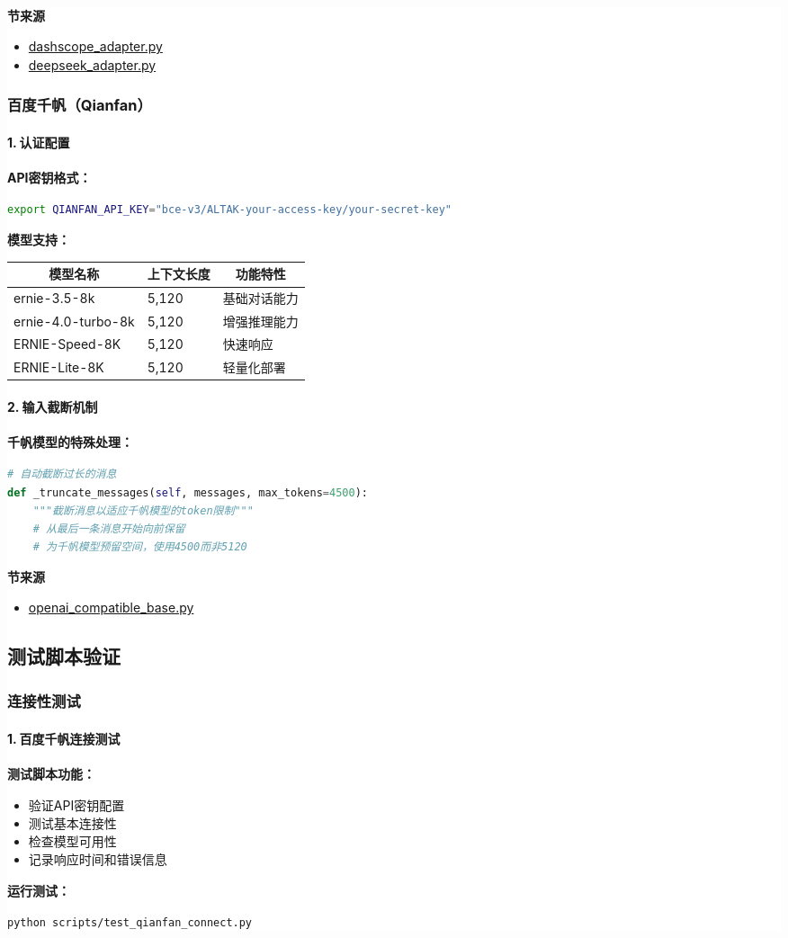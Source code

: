 **节来源**
- [dashscope_adapter.py](file://tradingagents/llm_adapters/dashscope_adapter.py#L250-L294)
- [deepseek_adapter.py](file://tradingagents/llm_adapters/deepseek_adapter.py#L200-L262)

### 百度千帆（Qianfan）

#### 1. 认证配置

**API密钥格式：**
```bash
export QIANFAN_API_KEY="bce-v3/ALTAK-your-access-key/your-secret-key"
```

**模型支持：**

| 模型名称 | 上下文长度 | 功能特性 |
|----------|------------|----------|
| ernie-3.5-8k | 5,120 | 基础对话能力 |
| ernie-4.0-turbo-8k | 5,120 | 增强推理能力 |
| ERNIE-Speed-8K | 5,120 | 快速响应 |
| ERNIE-Lite-8K | 5,120 | 轻量化部署 |

#### 2. 输入截断机制

**千帆模型的特殊处理：**
```python
# 自动截断过长的消息
def _truncate_messages(self, messages, max_tokens=4500):
    """截断消息以适应千帆模型的token限制"""
    # 从最后一条消息开始向前保留
    # 为千帆模型预留空间，使用4500而非5120
```

**节来源**
- [openai_compatible_base.py](file://tradingagents/llm_adapters/openai_compatible_base.py#L200-L280)

## 测试脚本验证

### 连接性测试

#### 1. 百度千帆连接测试

**测试脚本功能：**
- 验证API密钥配置
- 测试基本连接性
- 检查模型可用性
- 记录响应时间和错误信息

**运行测试：**
```bash
python scripts/test_qianfan_connect.py
```
